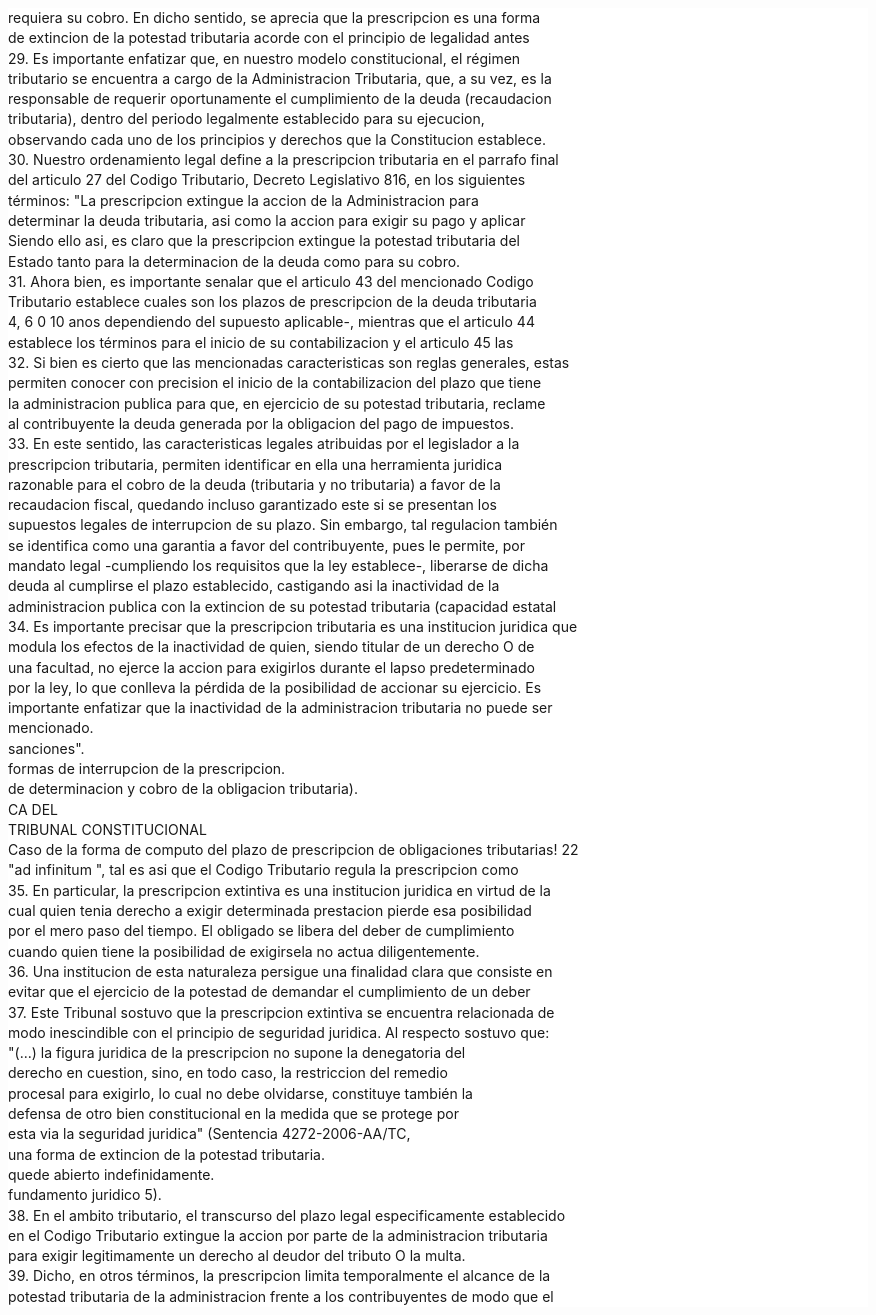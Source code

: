 requiera su cobro. En dicho sentido, se aprecia que la prescripcion es una forma  
de extincion de la potestad tributaria acorde con el principio de legalidad antes  
29. Es importante enfatizar que, en nuestro modelo constitucional, el régimen  
tributario se encuentra a cargo de la Administracion Tributaria, que, a su vez, es la  
responsable de requerir oportunamente el cumplimiento de la deuda (recaudacion  
tributaria), dentro del periodo legalmente establecido para su ejecucion,  
observando cada uno de los principios y derechos que la Constitucion establece.  
30. Nuestro ordenamiento legal define a la prescripcion tributaria en el parrafo final  
del articulo 27 del Codigo Tributario, Decreto Legislativo 816, en los siguientes  
términos: "La prescripcion extingue la accion de la Administracion para  
determinar la deuda tributaria, asi como la accion para exigir su pago y aplicar  
Siendo ello asi, es claro que la prescripcion extingue la potestad tributaria del  
Estado tanto para la determinacion de la deuda como para su cobro.  
31. Ahora bien, es importante senalar que el articulo 43 del mencionado Codigo  
Tributario establece cuales son los plazos de prescripcion de la deuda tributaria  
4, 6 0 10 anos dependiendo del supuesto aplicable-, mientras que el articulo 44  
establece los términos para el inicio de su contabilizacion y el articulo 45 las  
32. Si bien es cierto que las mencionadas caracteristicas son reglas generales, estas  
permiten conocer con precision el inicio de la contabilizacion del plazo que tiene  
la administracion publica para que, en ejercicio de su potestad tributaria, reclame  
al contribuyente la deuda generada por la obligacion del pago de impuestos.  
33. En este sentido, las caracteristicas legales atribuidas por el legislador a la  
prescripcion tributaria, permiten identificar en ella una herramienta juridica  
razonable para el cobro de la deuda (tributaria y no tributaria) a favor de la  
recaudacion fiscal, quedando incluso garantizado este si se presentan los  
supuestos legales de interrupcion de su plazo. Sin embargo, tal regulacion también  
se identifica como una garantia a favor del contribuyente, pues le permite, por  
mandato legal -cumpliendo los requisitos que la ley establece-, liberarse de dicha  
deuda al cumplirse el plazo establecido, castigando asi la inactividad de la  
administracion publica con la extincion de su potestad tributaria (capacidad estatal  
34. Es importante precisar que la prescripcion tributaria es una institucion juridica que  
modula los efectos de la inactividad de quien, siendo titular de un derecho O de  
una facultad, no ejerce la accion para exigirlos durante el lapso predeterminado  
por la ley, lo que conlleva la pérdida de la posibilidad de accionar su ejercicio. Es  
importante enfatizar que la inactividad de la administracion tributaria no puede ser  
mencionado.  
sanciones".  
formas de interrupcion de la prescripcion.  
de determinacion y cobro de la obligacion tributaria).  
CA DEL  
TRIBUNAL CONSTITUCIONAL  
Caso de la forma de computo del plazo de prescripcion de obligaciones tributarias! 22  
"ad infinitum ", tal es asi que el Codigo Tributario regula la prescripcion como  
35. En particular, la prescripcion extintiva es una institucion juridica en virtud de la  
cual quien tenia derecho a exigir determinada prestacion pierde esa posibilidad  
por el mero paso del tiempo. El obligado se libera del deber de cumplimiento  
cuando quien tiene la posibilidad de exigirsela no actua diligentemente.  
36. Una institucion de esta naturaleza persigue una finalidad clara que consiste en  
evitar que el ejercicio de la potestad de demandar el cumplimiento de un deber  
37. Este Tribunal sostuvo que la prescripcion extintiva se encuentra relacionada de  
modo inescindible con el principio de seguridad juridica. Al respecto sostuvo que:  
"(...) la figura juridica de la prescripcion no supone la denegatoria del  
derecho en cuestion, sino, en todo caso, la restriccion del remedio  
procesal para exigirlo, lo cual no debe olvidarse, constituye también la  
defensa de otro bien constitucional en la medida que se protege por  
esta via la seguridad juridica" (Sentencia 4272-2006-AA/TC,  
una forma de extincion de la potestad tributaria.  
quede abierto indefinidamente.  
fundamento juridico 5).  
38. En el ambito tributario, el transcurso del plazo legal especificamente establecido  
en el Codigo Tributario extingue la accion por parte de la administracion tributaria  
para exigir legitimamente un derecho al deudor del tributo O la multa.  
39. Dicho, en otros términos, la prescripcion limita temporalmente el alcance de la  
potestad tributaria de la administracion frente a los contribuyentes de modo que el  